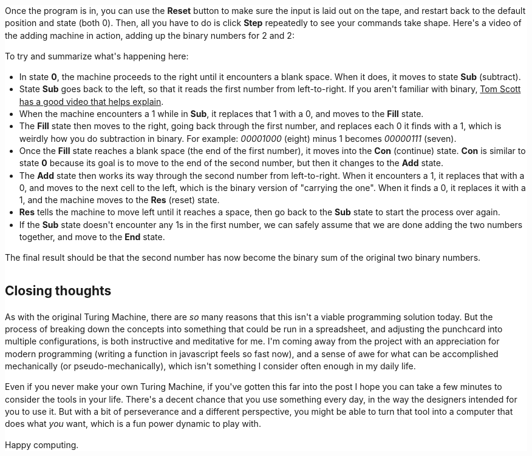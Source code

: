 Once the program is in, you can use the **Reset** button to make sure the input is laid out on the tape, and restart back to the default position and state (both 0). Then, all you have to do is click **Step** repeatedly to see your commands take shape. Here's a video of the adding machine in action, adding up the binary numbers for 2 and 2:

<video style='max-width:100%' controls><source src='https://cdn.zappy.app/f09e64369a973c6bacf25a89c541cad2.mp4' type='video/mp4' /></video>

To try and summarize what's happening here:

* In state **0**, the machine proceeds to the right until it encounters a blank space. When it does, it moves to state **Sub** (subtract).
* State **Sub** goes back to the left, so that it reads the first number from left-to-right. If you aren't familiar with binary, [Tom Scott has a good video that helps explain](https://www.youtube.com/watch?v=wCQSIub_g7M).
* When the machine encounters a 1 while in **Sub**, it replaces that 1 with a 0, and moves to the **Fill** state.
* The **Fill** state then moves to the right, going back through the first number, and replaces each 0 it finds with a 1, which is weirdly how you do subtraction in binary. For example: _00001000_ (eight) minus 1 becomes _00000111_ (seven).
* Once the **Fill** state reaches a blank space (the end of the first number), it moves into the **Con** (continue) state. **Con** is similar to state **0** because its goal is to move to the end of the second number, but then it changes to the **Add** state.
* The **Add** state then works its way through the second number from left-to-right. When it encounters a 1, it replaces that with a 0, and moves to the next cell to the left, which is the binary version of "carrying the one". When it finds a 0, it replaces it with a 1, and the machine moves to the **Res** (reset) state. 
* **Res** tells the machine to move left until it reaches a space, then go back to the **Sub** state to start the process over again.
* If the **Sub** state doesn't encounter any 1s in the first number, we can safely assume that we are done adding the two numbers together, and move to the **End** state.

The final result should be that the second number has now become the binary sum of the original two binary numbers.

## Closing thoughts

As with the original Turing Machine, there are _so_ many reasons that this isn't a viable programming solution today. But the process of breaking down the concepts into something that could be run in a spreadsheet, and adjusting the punchcard into multiple configurations, is both instructive and meditative for me. I'm coming away from the project with an appreciation for modern programming (writing a function in javascript feels so fast now), and a sense of awe for what can be accomplished mechanically (or pseudo-mechanically), which isn't something I consider often enough in my daily life.

Even if you never make your own Turing Machine, if you've gotten this far into the post I hope you can take a few minutes to consider the tools in your life. There's a decent chance that you use something every day, in the way the designers intended for you to use it. But with a bit of perseverance and a different perspective, you might be able to turn that tool into a computer that does what _you_ want, which is a fun power dynamic to play with.

Happy computing.